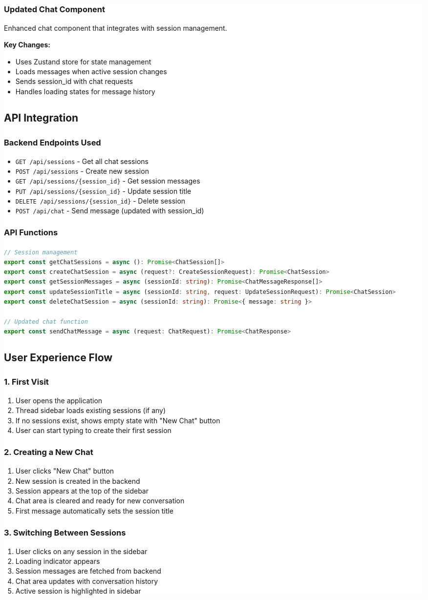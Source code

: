
### Updated Chat Component
Enhanced chat component that integrates with session management.

**Key Changes:**
- Uses Zustand store for state management
- Loads messages when active session changes
- Sends session_id with chat requests
- Handles loading states for message history

## API Integration

### Backend Endpoints Used
- `GET /api/sessions` - Get all chat sessions
- `POST /api/sessions` - Create new session
- `GET /api/sessions/{session_id}` - Get session messages
- `PUT /api/sessions/{session_id}` - Update session title
- `DELETE /api/sessions/{session_id}` - Delete session
- `POST /api/chat` - Send message (updated with session_id)

### API Functions
```typescript
// Session management
export const getChatSessions = async (): Promise<ChatSession[]>
export const createChatSession = async (request?: CreateSessionRequest): Promise<ChatSession>
export const getSessionMessages = async (sessionId: string): Promise<ChatMessageResponse[]>
export const updateSessionTitle = async (sessionId: string, request: UpdateSessionRequest): Promise<ChatSession>
export const deleteChatSession = async (sessionId: string): Promise<{ message: string }>

// Updated chat function
export const sendChatMessage = async (request: ChatRequest): Promise<ChatResponse>
```

## User Experience Flow

### 1. First Visit
1. User opens the application
2. Thread sidebar loads existing sessions (if any)
3. If no sessions exist, shows empty state with "New Chat" button
4. User can start typing to create their first session

### 2. Creating a New Chat
1. User clicks "New Chat" button
2. New session is created in the backend
3. Session appears at the top of the sidebar
4. Chat area is cleared and ready for new conversation
5. First message automatically sets the session title

### 3. Switching Between Sessions
1. User clicks on any session in the sidebar
2. Loading indicator appears
3. Session messages are fetched from backend
4. Chat area updates with conversation history
5. Active session is highlighted in sidebar

